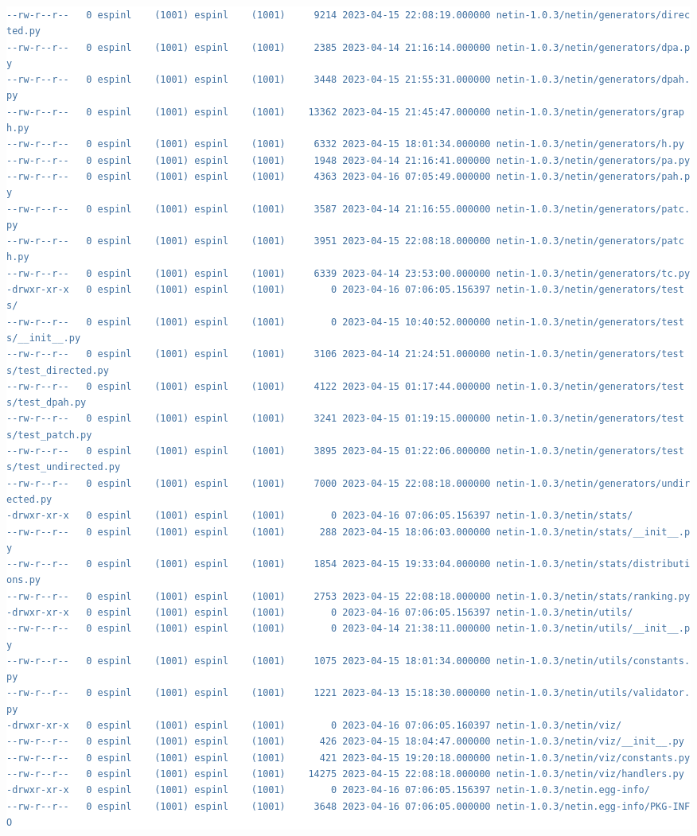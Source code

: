 ```diff
--rw-r--r--   0 espinl    (1001) espinl    (1001)     9214 2023-04-15 22:08:19.000000 netin-1.0.3/netin/generators/directed.py
--rw-r--r--   0 espinl    (1001) espinl    (1001)     2385 2023-04-14 21:16:14.000000 netin-1.0.3/netin/generators/dpa.py
--rw-r--r--   0 espinl    (1001) espinl    (1001)     3448 2023-04-15 21:55:31.000000 netin-1.0.3/netin/generators/dpah.py
--rw-r--r--   0 espinl    (1001) espinl    (1001)    13362 2023-04-15 21:45:47.000000 netin-1.0.3/netin/generators/graph.py
--rw-r--r--   0 espinl    (1001) espinl    (1001)     6332 2023-04-15 18:01:34.000000 netin-1.0.3/netin/generators/h.py
--rw-r--r--   0 espinl    (1001) espinl    (1001)     1948 2023-04-14 21:16:41.000000 netin-1.0.3/netin/generators/pa.py
--rw-r--r--   0 espinl    (1001) espinl    (1001)     4363 2023-04-16 07:05:49.000000 netin-1.0.3/netin/generators/pah.py
--rw-r--r--   0 espinl    (1001) espinl    (1001)     3587 2023-04-14 21:16:55.000000 netin-1.0.3/netin/generators/patc.py
--rw-r--r--   0 espinl    (1001) espinl    (1001)     3951 2023-04-15 22:08:18.000000 netin-1.0.3/netin/generators/patch.py
--rw-r--r--   0 espinl    (1001) espinl    (1001)     6339 2023-04-14 23:53:00.000000 netin-1.0.3/netin/generators/tc.py
-drwxr-xr-x   0 espinl    (1001) espinl    (1001)        0 2023-04-16 07:06:05.156397 netin-1.0.3/netin/generators/tests/
--rw-r--r--   0 espinl    (1001) espinl    (1001)        0 2023-04-15 10:40:52.000000 netin-1.0.3/netin/generators/tests/__init__.py
--rw-r--r--   0 espinl    (1001) espinl    (1001)     3106 2023-04-14 21:24:51.000000 netin-1.0.3/netin/generators/tests/test_directed.py
--rw-r--r--   0 espinl    (1001) espinl    (1001)     4122 2023-04-15 01:17:44.000000 netin-1.0.3/netin/generators/tests/test_dpah.py
--rw-r--r--   0 espinl    (1001) espinl    (1001)     3241 2023-04-15 01:19:15.000000 netin-1.0.3/netin/generators/tests/test_patch.py
--rw-r--r--   0 espinl    (1001) espinl    (1001)     3895 2023-04-15 01:22:06.000000 netin-1.0.3/netin/generators/tests/test_undirected.py
--rw-r--r--   0 espinl    (1001) espinl    (1001)     7000 2023-04-15 22:08:18.000000 netin-1.0.3/netin/generators/undirected.py
-drwxr-xr-x   0 espinl    (1001) espinl    (1001)        0 2023-04-16 07:06:05.156397 netin-1.0.3/netin/stats/
--rw-r--r--   0 espinl    (1001) espinl    (1001)      288 2023-04-15 18:06:03.000000 netin-1.0.3/netin/stats/__init__.py
--rw-r--r--   0 espinl    (1001) espinl    (1001)     1854 2023-04-15 19:33:04.000000 netin-1.0.3/netin/stats/distributions.py
--rw-r--r--   0 espinl    (1001) espinl    (1001)     2753 2023-04-15 22:08:18.000000 netin-1.0.3/netin/stats/ranking.py
-drwxr-xr-x   0 espinl    (1001) espinl    (1001)        0 2023-04-16 07:06:05.156397 netin-1.0.3/netin/utils/
--rw-r--r--   0 espinl    (1001) espinl    (1001)        0 2023-04-14 21:38:11.000000 netin-1.0.3/netin/utils/__init__.py
--rw-r--r--   0 espinl    (1001) espinl    (1001)     1075 2023-04-15 18:01:34.000000 netin-1.0.3/netin/utils/constants.py
--rw-r--r--   0 espinl    (1001) espinl    (1001)     1221 2023-04-13 15:18:30.000000 netin-1.0.3/netin/utils/validator.py
-drwxr-xr-x   0 espinl    (1001) espinl    (1001)        0 2023-04-16 07:06:05.160397 netin-1.0.3/netin/viz/
--rw-r--r--   0 espinl    (1001) espinl    (1001)      426 2023-04-15 18:04:47.000000 netin-1.0.3/netin/viz/__init__.py
--rw-r--r--   0 espinl    (1001) espinl    (1001)      421 2023-04-15 19:20:18.000000 netin-1.0.3/netin/viz/constants.py
--rw-r--r--   0 espinl    (1001) espinl    (1001)    14275 2023-04-15 22:08:18.000000 netin-1.0.3/netin/viz/handlers.py
-drwxr-xr-x   0 espinl    (1001) espinl    (1001)        0 2023-04-16 07:06:05.156397 netin-1.0.3/netin.egg-info/
--rw-r--r--   0 espinl    (1001) espinl    (1001)     3648 2023-04-16 07:06:05.000000 netin-1.0.3/netin.egg-info/PKG-INFO
```